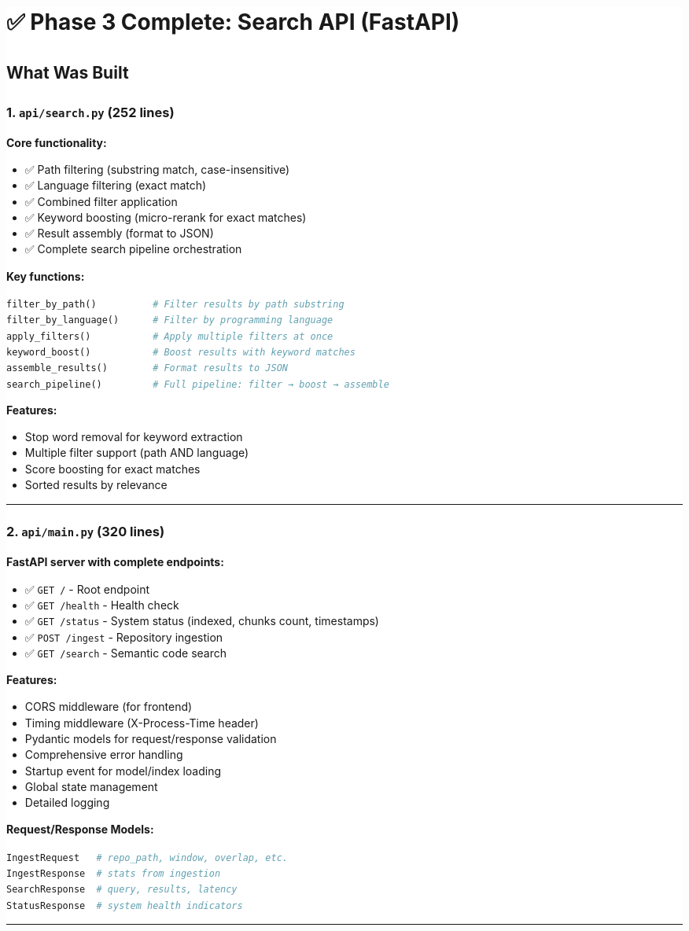 # ✅ Phase 3 Complete: Search API (FastAPI)

## What Was Built

### 1. `api/search.py` (252 lines)

**Core functionality:**
- ✅ Path filtering (substring match, case-insensitive)
- ✅ Language filtering (exact match)
- ✅ Combined filter application
- ✅ Keyword boosting (micro-rerank for exact matches)
- ✅ Result assembly (format to JSON)
- ✅ Complete search pipeline orchestration

**Key functions:**
```python
filter_by_path()          # Filter results by path substring
filter_by_language()      # Filter by programming language
apply_filters()           # Apply multiple filters at once
keyword_boost()           # Boost results with keyword matches
assemble_results()        # Format results to JSON
search_pipeline()         # Full pipeline: filter → boost → assemble
```

**Features:**
- Stop word removal for keyword extraction
- Multiple filter support (path AND language)
- Score boosting for exact matches
- Sorted results by relevance

---

### 2. `api/main.py` (320 lines)

**FastAPI server with complete endpoints:**
- ✅ `GET /` - Root endpoint
- ✅ `GET /health` - Health check
- ✅ `GET /status` - System status (indexed, chunks count, timestamps)
- ✅ `POST /ingest` - Repository ingestion
- ✅ `GET /search` - Semantic code search

**Features:**
- CORS middleware (for frontend)
- Timing middleware (X-Process-Time header)
- Pydantic models for request/response validation
- Comprehensive error handling
- Startup event for model/index loading
- Global state management
- Detailed logging

**Request/Response Models:**
```python
IngestRequest   # repo_path, window, overlap, etc.
IngestResponse  # stats from ingestion
SearchResponse  # query, results, latency
StatusResponse  # system health indicators
```

---